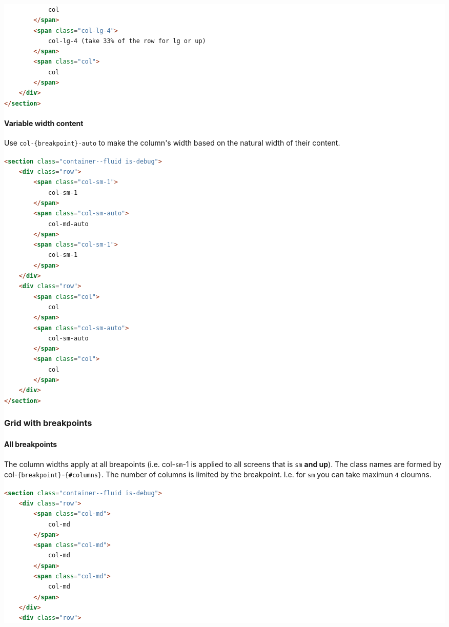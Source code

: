```html
            col
        </span>
        <span class="col-lg-4">
            col-lg-4 (take 33% of the row for lg or up)
        </span>
        <span class="col">
            col
        </span>
    </div>
</section>
```

#### Variable width content
Use `col-{breakpoint}-auto` to make the column's width based on the natural width of their content.

```html
<section class="container--fluid is-debug">
    <div class="row">
        <span class="col-sm-1">
            col-sm-1
        </span>
        <span class="col-sm-auto">
            col-md-auto
        </span>
        <span class="col-sm-1">
            col-sm-1
        </span>
    </div>
    <div class="row">
        <span class="col">
            col
        </span>
        <span class="col-sm-auto">
            col-sm-auto
        </span>
        <span class="col">
            col
        </span>
    </div>
</section>
```

### Grid with breakpoints

#### All breakpoints
The column widths apply at all breapoints (i.e. col-`sm`-1 is applied to all screens that is `sm` **and up**).
The class names are formed by col-`{breakpoint}`-`{#columns}`. The number of columns is limited by the breakpoint. I.e. for `sm` you can take maximun `4` cloumns.

```html
<section class="container--fluid is-debug">
    <div class="row">
        <span class="col-md">
            col-md
        </span>
        <span class="col-md">
            col-md
        </span>
        <span class="col-md">
            col-md
        </span>
    </div>
    <div class="row">
```